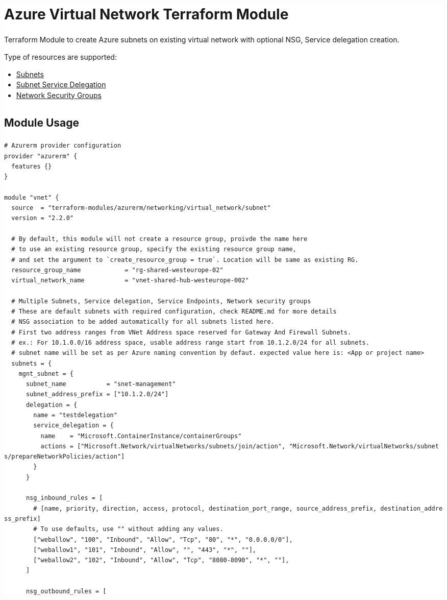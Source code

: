 # Azure Virtual Network Terraform Module

Terraform Module to create Azure subnets on existing virtual network with optional NSG, Service delegation creation.

Type of resources are supported:

* [Subnets](https://www.terraform.io/docs/providers/azurerm/r/subnet.html)
* [Subnet Service Delegation](https://www.terraform.io/docs/providers/azurerm/r/subnet.html#delegation)
* [Network Security Groups](https://www.terraform.io/docs/providers/azurerm/r/network_security_group.html)

## Module Usage

```hcl
# Azurerm provider configuration
provider "azurerm" {
  features {}
}

module "vnet" {
  source  = "terraform-modules/azurerm/networking/virtual_network/subnet"
  version = "2.2.0"

  # By default, this module will not create a resource group, proivde the name here
  # to use an existing resource group, specify the existing resource group name,
  # and set the argument to `create_resource_group = true`. Location will be same as existing RG.
  resource_group_name            = "rg-shared-westeurope-02"
  virtual_network_name           = "vnet-shared-hub-westeurope-002"

  # Multiple Subnets, Service delegation, Service Endpoints, Network security groups
  # These are default subnets with required configuration, check README.md for more details
  # NSG association to be added automatically for all subnets listed here.
  # First two address ranges from VNet Address space reserved for Gateway And Firewall Subnets.
  # ex.: For 10.1.0.0/16 address space, usable address range start from 10.1.2.0/24 for all subnets.
  # subnet name will be set as per Azure naming convention by defaut. expected value here is: <App or project name>
  subnets = {
    mgnt_subnet = {
      subnet_name           = "snet-management"
      subnet_address_prefix = ["10.1.2.0/24"]
      delegation = {
        name = "testdelegation"
        service_delegation = {
          name    = "Microsoft.ContainerInstance/containerGroups"
          actions = ["Microsoft.Network/virtualNetworks/subnets/join/action", "Microsoft.Network/virtualNetworks/subnets/prepareNetworkPolicies/action"]
        }
      }

      nsg_inbound_rules = [
        # [name, priority, direction, access, protocol, destination_port_range, source_address_prefix, destination_address_prefix]
        # To use defaults, use "" without adding any values.
        ["weballow", "100", "Inbound", "Allow", "Tcp", "80", "*", "0.0.0.0/0"],
        ["weballow1", "101", "Inbound", "Allow", "", "443", "*", ""],
        ["weballow2", "102", "Inbound", "Allow", "Tcp", "8080-8090", "*", ""],
      ]

      nsg_outbound_rules = [
```